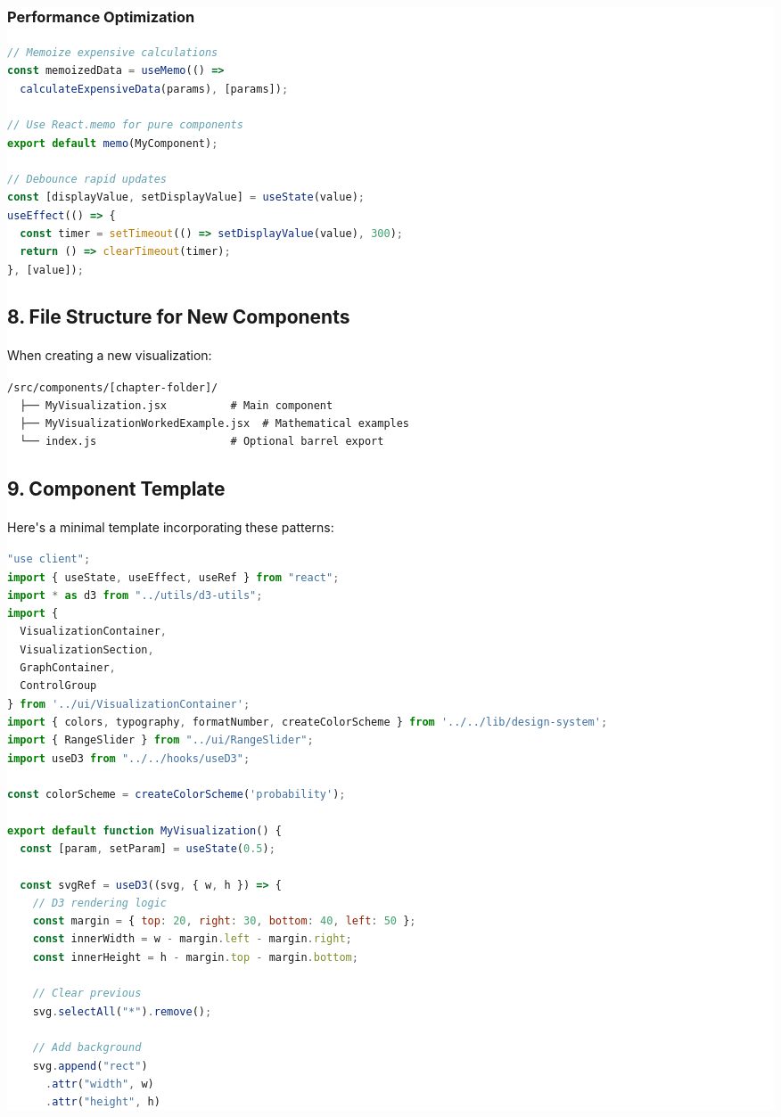 ### Performance Optimization
```javascript
// Memoize expensive calculations
const memoizedData = useMemo(() => 
  calculateExpensiveData(params), [params]);

// Use React.memo for pure components
export default memo(MyComponent);

// Debounce rapid updates
const [displayValue, setDisplayValue] = useState(value);
useEffect(() => {
  const timer = setTimeout(() => setDisplayValue(value), 300);
  return () => clearTimeout(timer);
}, [value]);
```

## 8. File Structure for New Components

When creating a new visualization:

```
/src/components/[chapter-folder]/
  ├── MyVisualization.jsx          # Main component
  ├── MyVisualizationWorkedExample.jsx  # Mathematical examples
  └── index.js                     # Optional barrel export
```

## 9. Component Template

Here's a minimal template incorporating these patterns:

```javascript
"use client";
import { useState, useEffect, useRef } from "react";
import * as d3 from "../utils/d3-utils";
import { 
  VisualizationContainer, 
  VisualizationSection,
  GraphContainer,
  ControlGroup
} from '../ui/VisualizationContainer';
import { colors, typography, formatNumber, createColorScheme } from '../../lib/design-system';
import { RangeSlider } from "../ui/RangeSlider";
import useD3 from "../../hooks/useD3";

const colorScheme = createColorScheme('probability');

export default function MyVisualization() {
  const [param, setParam] = useState(0.5);
  
  const svgRef = useD3((svg, { w, h }) => {
    // D3 rendering logic
    const margin = { top: 20, right: 30, bottom: 40, left: 50 };
    const innerWidth = w - margin.left - margin.right;
    const innerHeight = h - margin.top - margin.bottom;
    
    // Clear previous
    svg.selectAll("*").remove();
    
    // Add background
    svg.append("rect")
      .attr("width", w)
      .attr("height", h)
```